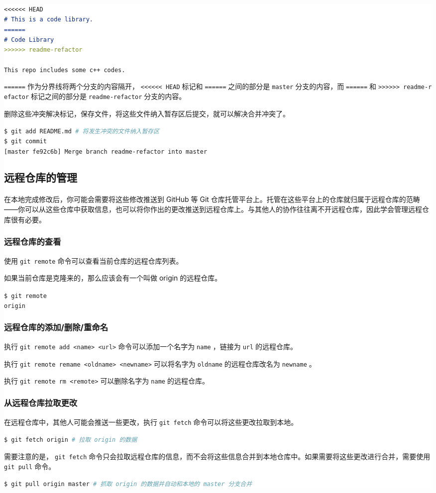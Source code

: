 ```markdown
<<<<<< HEAD
# This is a code library.
======
# Code Library
>>>>>> readme-refactor

This repo includes some c++ codes.
```

 `======` 作为分界线将两个分支的内容隔开， `<<<<<< HEAD` 标记和 `======` 之间的部分是 `master` 分支的内容，而 `======` 和 `>>>>>> readme-refactor` 标记之间的部分是 `readme-refactor` 分支的内容。

删除这些冲突解决标记，保存文件，将这些文件纳入暂存区后提交，就可以解决合并冲突了。

```bash
$ git add README.md # 将发生冲突的文件纳入暂存区
$ git commit
[master fe92c6b] Merge branch readme-refactor into master
```

## 远程仓库的管理

在本地完成修改后，你可能会需要将这些修改推送到 GitHub 等 Git 仓库托管平台上。托管在这些平台上的仓库就归属于远程仓库的范畴——你可以从这些仓库中获取信息，也可以将你作出的更改推送到远程仓库上。与其他人的协作往往离不开远程仓库，因此学会管理远程仓库很有必要。

### 远程仓库的查看

使用 `git remote` 命令可以查看当前仓库的远程仓库列表。

如果当前仓库是克隆来的，那么应该会有一个叫做 origin 的远程仓库。

```bash
$ git remote
origin
```

### 远程仓库的添加/删除/重命名

执行 `git remote add <name> <url>` 命令可以添加一个名字为 `name` ，链接为 `url` 的远程仓库。

执行 `git remote remame <oldname> <newname>` 可以将名字为 `oldname` 的远程仓库改名为 `newname` 。

执行 `git remote rm <remote>` 可以删除名字为 `name` 的远程仓库。

### 从远程仓库拉取更改

在远程仓库中，其他人可能会推送一些更改，执行 `git fetch` 命令可以将这些更改拉取到本地。

```bash
$ git fetch origin # 拉取 origin 的数据
```

需要注意的是， `git fetch` 命令只会拉取远程仓库的信息，而不会将这些信息合并到本地仓库中。如果需要将这些更改进行合并，需要使用 `git pull` 命令。

```bash
$ git pull origin master # 抓取 origin 的数据并自动和本地的 master 分支合并
```


[^note1]: 在某些地方（比如 [LFS 官网](https://git-lfs.github.com/) ）又被称作 Git Large File Storage（大文件存储）。它在将项目托管到平台上时，用文本指针代替音频、视频、图像、数据集等大文件的原始文件，从而加快传输速度。对移动应用程序开发人员、游戏工程师以及任何需要大文件构建软件的人，该功能都极为实用。若想进一步了解该功能，可以参考 [Atlassian 官方介绍 Git LFS 的译文](https://www.cnblogs.com/cangqinglang/p/13097777.html) 。
[^note2]: 但是，Git for Windows 对 Vim 的描述是“虽然强大，但是可能会难以使用。用户界面反人类，键位映射卡手。Git 使用 Vim 作为默认编辑器只是出于历史原因，强烈推荐换用一个 UI 设计现代化的编辑器。”，并给“难以使用”加上了 [Stack Overflow 每年帮助一百万名开发者退出 Vim](https://stackoverflow.blog/2017/05/23/stack-overflow-helping-one-million-developers-exit-vim/) 的页面链接。